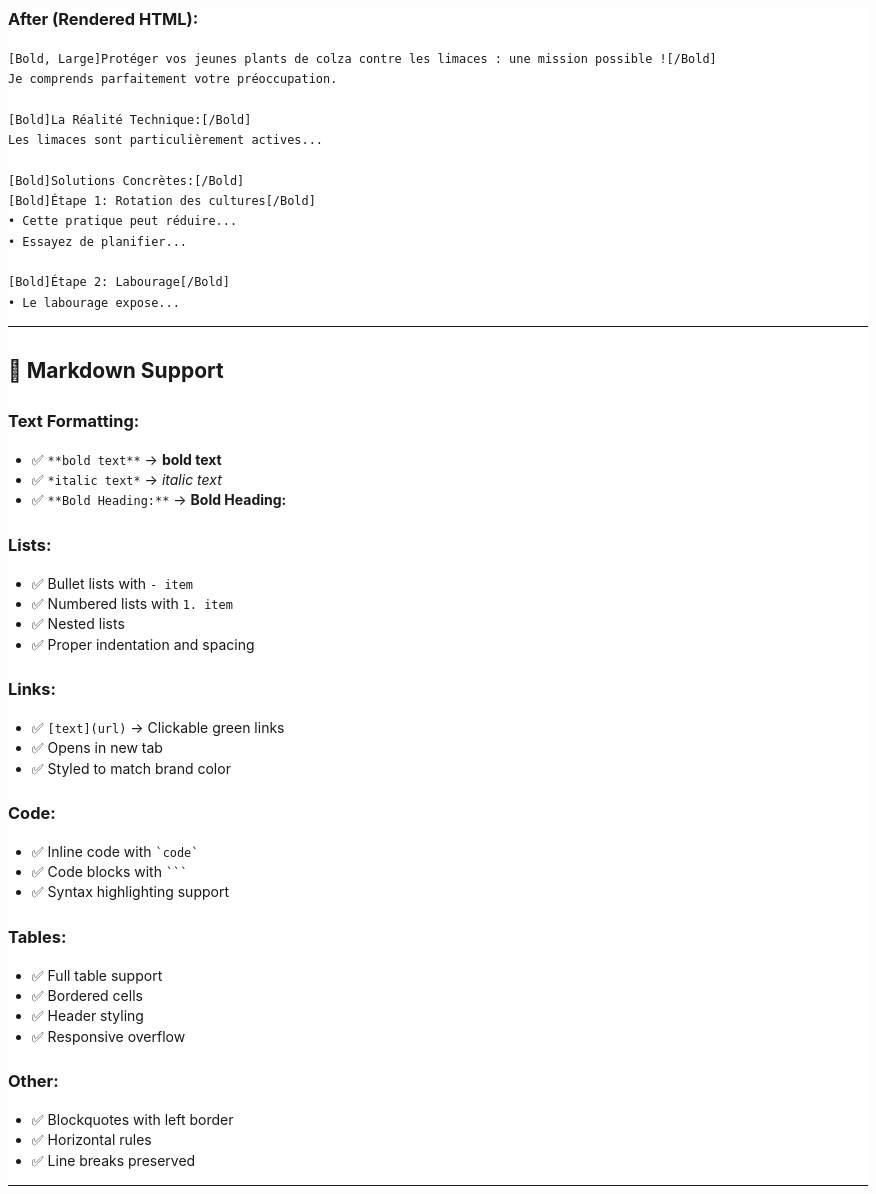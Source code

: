 ### **After** (Rendered HTML):
```
[Bold, Large]Protéger vos jeunes plants de colza contre les limaces : une mission possible ![/Bold]
Je comprends parfaitement votre préoccupation.

[Bold]La Réalité Technique:[/Bold]
Les limaces sont particulièrement actives...

[Bold]Solutions Concrètes:[/Bold]
[Bold]Étape 1: Rotation des cultures[/Bold]
• Cette pratique peut réduire...
• Essayez de planifier...

[Bold]Étape 2: Labourage[/Bold]
• Le labourage expose...
```

---

## 🎨 **Markdown Support**

### **Text Formatting**:
- ✅ `**bold text**` → **bold text**
- ✅ `*italic text*` → *italic text*
- ✅ `**Bold Heading:**` → **Bold Heading:**

### **Lists**:
- ✅ Bullet lists with `- item`
- ✅ Numbered lists with `1. item`
- ✅ Nested lists
- ✅ Proper indentation and spacing

### **Links**:
- ✅ `[text](url)` → Clickable green links
- ✅ Opens in new tab
- ✅ Styled to match brand color

### **Code**:
- ✅ Inline code with `` `code` ``
- ✅ Code blocks with ` ``` `
- ✅ Syntax highlighting support

### **Tables**:
- ✅ Full table support
- ✅ Bordered cells
- ✅ Header styling
- ✅ Responsive overflow

### **Other**:
- ✅ Blockquotes with left border
- ✅ Horizontal rules
- ✅ Line breaks preserved

---